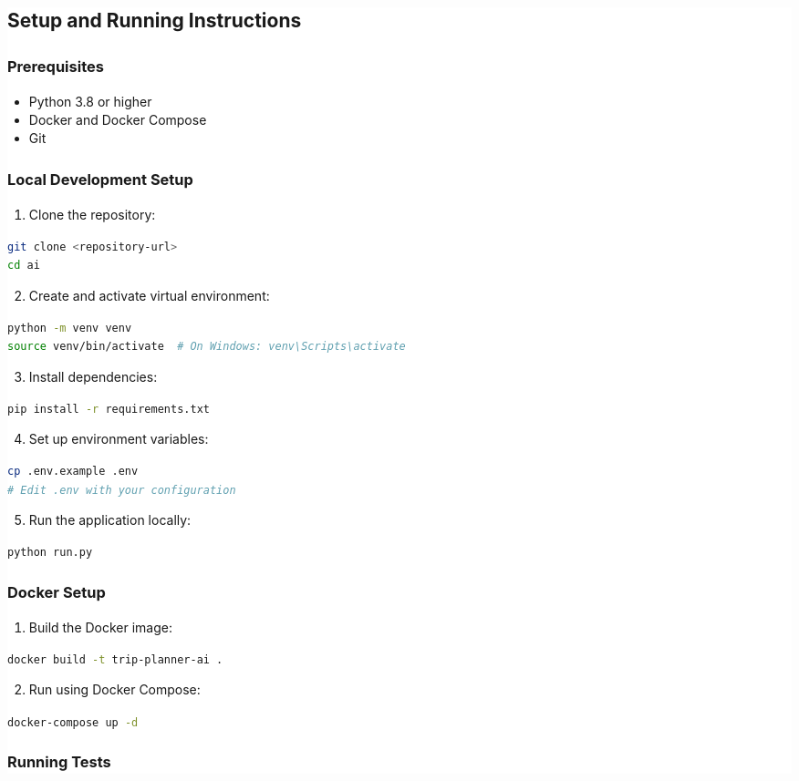 ## Setup and Running Instructions

### Prerequisites

- Python 3.8 or higher
- Docker and Docker Compose
- Git

### Local Development Setup

1. Clone the repository:

```bash
git clone <repository-url>
cd ai
```

2. Create and activate virtual environment:

```bash
python -m venv venv
source venv/bin/activate  # On Windows: venv\Scripts\activate
```

3. Install dependencies:

```bash
pip install -r requirements.txt
```

4. Set up environment variables:

```bash
cp .env.example .env
# Edit .env with your configuration
```

5. Run the application locally:

```bash
python run.py
```

### Docker Setup

1. Build the Docker image:

```bash
docker build -t trip-planner-ai .
```

2. Run using Docker Compose:

```bash
docker-compose up -d
```

### Running Tests
